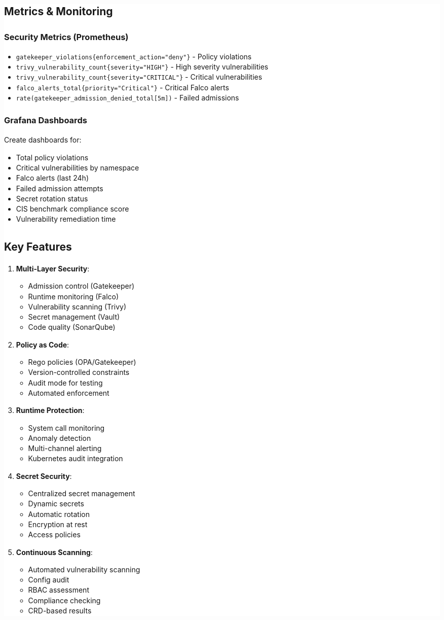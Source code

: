 ## Metrics & Monitoring

### Security Metrics (Prometheus)
- `gatekeeper_violations{enforcement_action="deny"}` - Policy violations
- `trivy_vulnerability_count{severity="HIGH"}` - High severity vulnerabilities
- `trivy_vulnerability_count{severity="CRITICAL"}` - Critical vulnerabilities
- `falco_alerts_total{priority="Critical"}` - Critical Falco alerts
- `rate(gatekeeper_admission_denied_total[5m])` - Failed admissions

### Grafana Dashboards
Create dashboards for:
- Total policy violations
- Critical vulnerabilities by namespace
- Falco alerts (last 24h)
- Failed admission attempts
- Secret rotation status
- CIS benchmark compliance score
- Vulnerability remediation time

## Key Features

1. **Multi-Layer Security**:
   - Admission control (Gatekeeper)
   - Runtime monitoring (Falco)
   - Vulnerability scanning (Trivy)
   - Secret management (Vault)
   - Code quality (SonarQube)

2. **Policy as Code**:
   - Rego policies (OPA/Gatekeeper)
   - Version-controlled constraints
   - Audit mode for testing
   - Automated enforcement

3. **Runtime Protection**:
   - System call monitoring
   - Anomaly detection
   - Multi-channel alerting
   - Kubernetes audit integration

4. **Secret Security**:
   - Centralized secret management
   - Dynamic secrets
   - Automatic rotation
   - Encryption at rest
   - Access policies

5. **Continuous Scanning**:
   - Automated vulnerability scanning
   - Config audit
   - RBAC assessment
   - Compliance checking
   - CRD-based results
